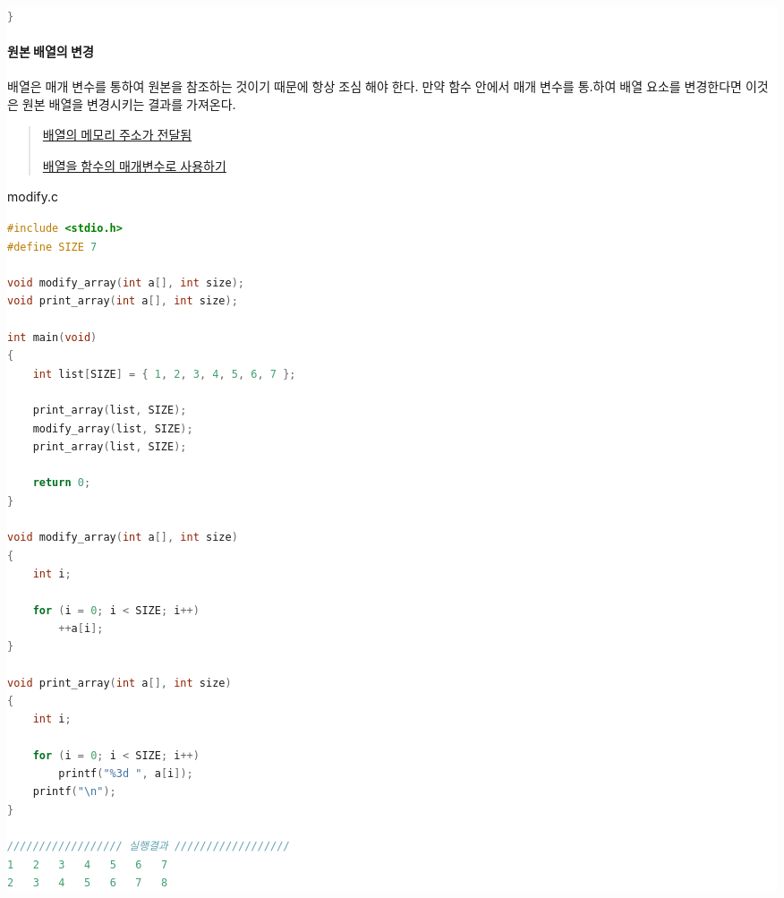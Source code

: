 ```c
}
```



#### 원본 배열의 변경

배열은 매개 변수를 통하여 원본을 참조하는 것이기 때문에 항상 조심 해야 한다. 만약 함수 안에서 매개 변수를 통.하여 배열 요소를 변경한다면 이것은 원본 배열을 변경시키는 결과를 가져온다.

> [배열의 메모리 주소가 전달됨](<https://dojang.io/mod/page/view.php?id=562> )
>
> [배열을 함수의 매개변수로 사용하기](<https://goandroidtips.com/blog/%EB%B0%B0%EC%97%B4%EC%9D%84-%ED%95%A8%EC%88%98%EC%9D%98-%EB%A7%A4%EA%B0%9C%EB%B3%80%EC%88%98%EB%A1%9C-%EC%82%AC%EC%9A%A9%ED%95%98%EA%B8%B0/> )



modify.c

```c
#include <stdio.h>
#define SIZE 7

void modify_array(int a[], int size);
void print_array(int a[], int size);

int main(void)
{
	int list[SIZE] = { 1, 2, 3, 4, 5, 6, 7 };

	print_array(list, SIZE);
	modify_array(list, SIZE);
	print_array(list, SIZE);

	return 0;
}

void modify_array(int a[], int size)
{
	int i;

	for (i = 0; i < SIZE; i++)
		++a[i];
}

void print_array(int a[], int size)
{
	int i;

	for (i = 0; i < SIZE; i++)
		printf("%3d ", a[i]);
	printf("\n");
}

////////////////// 실행결과 //////////////////
1	2	3	4	5	6	7
2	3	4	5	6	7	8
```
